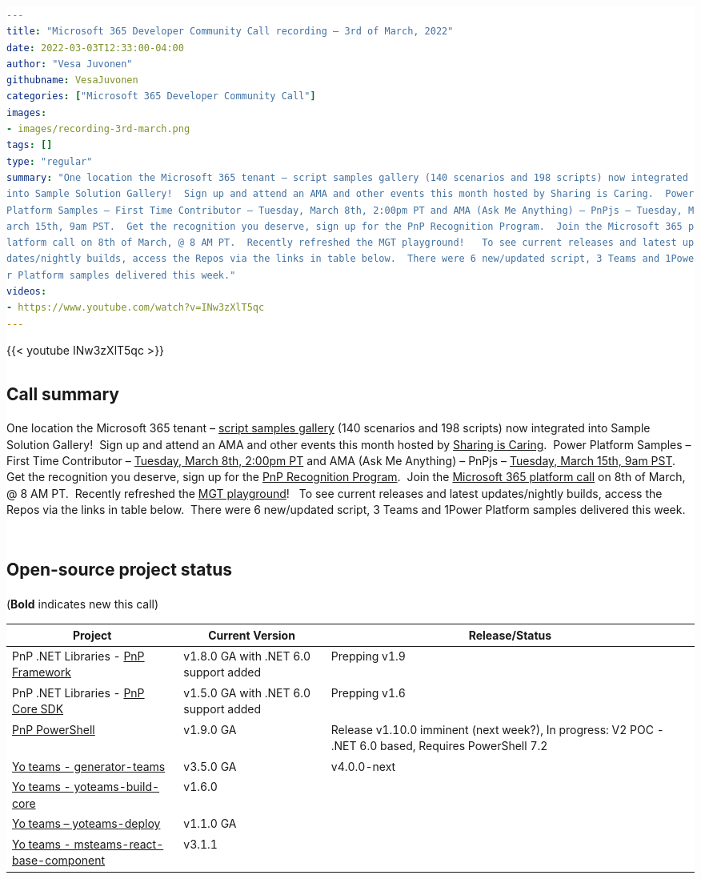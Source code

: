 ```yaml
---
title: "Microsoft 365 Developer Community Call recording – 3rd of March, 2022"
date: 2022-03-03T12:33:00-04:00
author: "Vesa Juvonen"
githubname: VesaJuvonen
categories: ["Microsoft 365 Developer Community Call"]
images:
- images/recording-3rd-march.png
tags: []
type: "regular"
summary: "One location the Microsoft 365 tenant – script samples gallery (140 scenarios and 198 scripts) now integrated into Sample Solution Gallery!  Sign up and attend an AMA and other events this month hosted by Sharing is Caring.  Power Platform Samples – First Time Contributor – Tuesday, March 8th, 2:00pm PT and AMA (Ask Me Anything) – PnPjs – Tuesday, March 15th, 9am PST.  Get the recognition you deserve, sign up for the PnP Recognition Program.  Join the Microsoft 365 platform call on 8th of March, @ 8 AM PT.  Recently refreshed the MGT playground!   To see current releases and latest updates/nightly builds, access the Repos via the links in table below.  There were 6 new/updated script, 3 Teams and 1Power Platform samples delivered this week."
videos:
- https://www.youtube.com/watch?v=INw3zXlT5qc
---
```



{{< youtube INw3zXlT5qc >}}


## Call summary

One location the Microsoft 365 tenant – [script samples gallery](https://aka.ms/script-samples) (140 scenarios and 198 scripts) now integrated into Sample Solution Gallery!  Sign up and attend an AMA and other events this month hosted by [Sharing is Caring](https://pnp.github.io/sharing-is-caring/).  Power Platform Samples – First Time Contributor – [Tuesday, March 8th, 2:00pm PT](https://teams.microsoft.com/registration/KtIy2vgLW0SOgZbwvQuRaQ,QOLjRXl28USAJnSCHIUPeQ,HDVmWWtKO0SQPVjQ6nNxjg,j-Hmd31eYUCs62n_EreJlA,XGwnxI7P0E-2pg0AHz2Veg,8arnsbX0J0iSRgujep3dlA?mode=read&tenantId=da32d22a-0bf8-445b-8e81-96f0bd0b9169&skipauthstrap=1) and AMA (Ask Me Anything) – PnPjs – [Tuesday, March 15th, 9am PST](https://forms.office.com/pages/responsepage.aspx?id=KtIy2vgLW0SOgZbwvQuRaXDXyCl9DkBHq4A2OG7uLpdUMkhOOUY2U1QwVElZV0tPQzUyVVQ5RFdKWC4u).  Get the recognition you deserve, sign up for the [PnP Recognition Program](https://aka.ms/m365pnp-recognition).  Join the [Microsoft 365 platform call](https://aka.ms/m365-dev-call) on 8th of March, @ 8 AM PT.  Recently refreshed the [MGT playground](https://aka.ms/mgt/dev)!   To see current releases and latest updates/nightly builds, access the Repos via the links in table below.  There were 6 new/updated script, 3 Teams and 1Power Platform samples delivered this week.   

## Open-source project status

(**Bold** indicates new this call)

**Project**|**Current Version**|**Release/Status**
---|---|---
PnP .NET Libraries - [PnP Framework](https://github.com/pnp/pnpframework)|v1.8.0 GA with .NET 6.0 support added|Prepping v1.9
PnP .NET Libraries - [PnP Core SDK](https://github.com/pnp/pnpcore/tree/dev)|v1.5.0 GA with .NET 6.0 support added|Prepping v1.6
[PnP PowerShell](https://github.com/pnp/PnP-PowerShell)|v1.9.0 GA|Release v1.10.0 imminent (next week?), In progress: V2 POC - .NET 6.0 based, Requires PowerShell 7.2
[Yo teams - generator-teams](https://github.com/pnp/generator-teams/tree/master/packages/generator-teams)|v3.5.0 GA|v4.0.0-next
[Yo teams - yoteams-build-core](https://github.com/pnp/generator-teams/tree/master/packages/yoteams-build-core)|v1.6.0
[Yo teams – yoteams-deploy](https://github.com/pnp/generator-teams/tree/master/packages/yoteams-deploy)|v1.1.0 GA
[Yo teams - msteams-react-base-component](https://github.com/wictorwilen/msteams-react-base-component)|v3.1.1